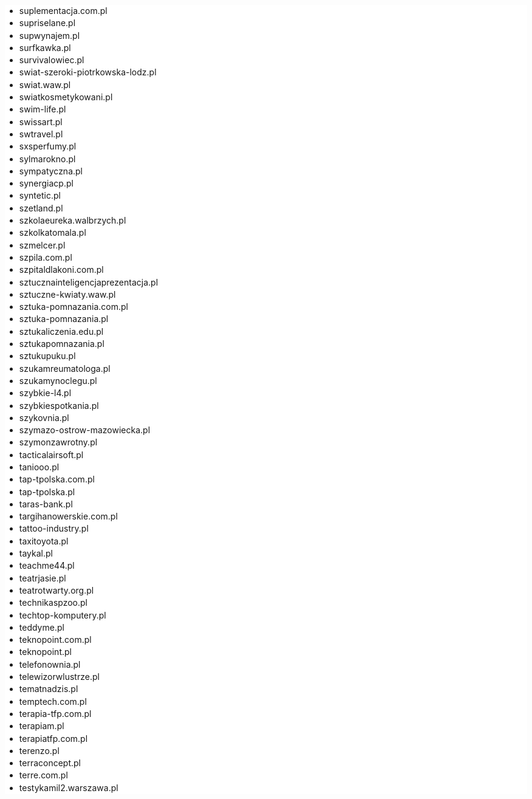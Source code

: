 - suplementacja.com.pl
- supriselane.pl
- supwynajem.pl
- surfkawka.pl
- survivalowiec.pl
- swiat-szeroki-piotrkowska-lodz.pl
- swiat.waw.pl
- swiatkosmetykowani.pl
- swim-life.pl
- swissart.pl
- swtravel.pl
- sxsperfumy.pl
- sylmarokno.pl
- sympatyczna.pl
- synergiacp.pl
- syntetic.pl
- szetland.pl
- szkolaeureka.walbrzych.pl
- szkolkatomala.pl
- szmelcer.pl
- szpila.com.pl
- szpitaldlakoni.com.pl
- sztucznainteligencjaprezentacja.pl
- sztuczne-kwiaty.waw.pl
- sztuka-pomnazania.com.pl
- sztuka-pomnazania.pl
- sztukaliczenia.edu.pl
- sztukapomnazania.pl
- sztukupuku.pl
- szukamreumatologa.pl
- szukamynoclegu.pl
- szybkie-l4.pl
- szybkiespotkania.pl
- szykovnia.pl
- szymazo-ostrow-mazowiecka.pl
- szymonzawrotny.pl
- tacticalairsoft.pl
- taniooo.pl
- tap-tpolska.com.pl
- tap-tpolska.pl
- taras-bank.pl
- targihanowerskie.com.pl
- tattoo-industry.pl
- taxitoyota.pl
- taykal.pl
- teachme44.pl
- teatrjasie.pl
- teatrotwarty.org.pl
- technikaspzoo.pl
- techtop-komputery.pl
- teddyme.pl
- teknopoint.com.pl
- teknopoint.pl
- telefonownia.pl
- telewizorwlustrze.pl
- tematnadzis.pl
- temptech.com.pl
- terapia-tfp.com.pl
- terapiam.pl
- terapiatfp.com.pl
- terenzo.pl
- terraconcept.pl
- terre.com.pl
- testykamil2.warszawa.pl